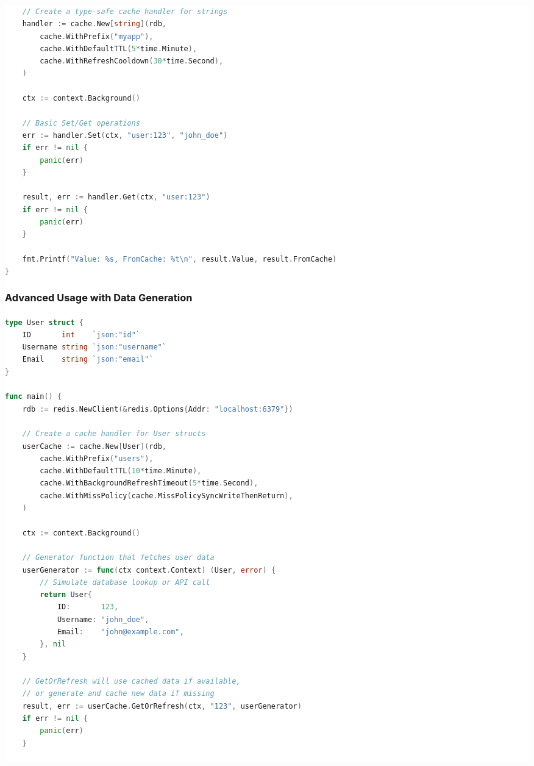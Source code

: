 ```go
    // Create a type-safe cache handler for strings
    handler := cache.New[string](rdb,
        cache.WithPrefix("myapp"),
        cache.WithDefaultTTL(5*time.Minute),
        cache.WithRefreshCooldown(30*time.Second),
    )
    
    ctx := context.Background()
    
    // Basic Set/Get operations
    err := handler.Set(ctx, "user:123", "john_doe")
    if err != nil {
        panic(err)
    }
    
    result, err := handler.Get(ctx, "user:123")
    if err != nil {
        panic(err)
    }
    
    fmt.Printf("Value: %s, FromCache: %t\n", result.Value, result.FromCache)
}
```

### Advanced Usage with Data Generation

```go
type User struct {
    ID       int    `json:"id"`
    Username string `json:"username"`
    Email    string `json:"email"`
}

func main() {
    rdb := redis.NewClient(&redis.Options{Addr: "localhost:6379"})
    
    // Create a cache handler for User structs
    userCache := cache.New[User](rdb,
        cache.WithPrefix("users"),
        cache.WithDefaultTTL(10*time.Minute),
        cache.WithBackgroundRefreshTimeout(5*time.Second),
        cache.WithMissPolicy(cache.MissPolicySyncWriteThenReturn),
    )
    
    ctx := context.Background()
    
    // Generator function that fetches user data
    userGenerator := func(ctx context.Context) (User, error) {
        // Simulate database lookup or API call
        return User{
            ID:       123,
            Username: "john_doe",
            Email:    "john@example.com",
        }, nil
    }
    
    // GetOrRefresh will use cached data if available,
    // or generate and cache new data if missing
    result, err := userCache.GetOrRefresh(ctx, "123", userGenerator)
    if err != nil {
        panic(err)
    }
    
```